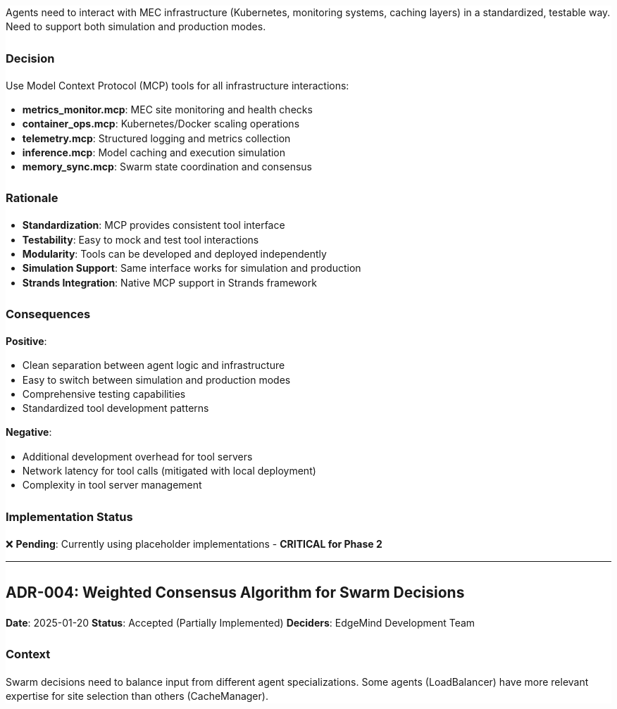 Agents need to interact with MEC infrastructure (Kubernetes, monitoring systems, caching layers) in a standardized, testable way. Need to support both simulation and production modes.

### Decision

Use Model Context Protocol (MCP) tools for all infrastructure interactions:

- **metrics_monitor.mcp**: MEC site monitoring and health checks
- **container_ops.mcp**: Kubernetes/Docker scaling operations
- **telemetry.mcp**: Structured logging and metrics collection
- **inference.mcp**: Model caching and execution simulation
- **memory_sync.mcp**: Swarm state coordination and consensus

### Rationale

- **Standardization**: MCP provides consistent tool interface
- **Testability**: Easy to mock and test tool interactions
- **Modularity**: Tools can be developed and deployed independently
- **Simulation Support**: Same interface works for simulation and production
- **Strands Integration**: Native MCP support in Strands framework

### Consequences

**Positive**:

- Clean separation between agent logic and infrastructure
- Easy to switch between simulation and production modes
- Comprehensive testing capabilities
- Standardized tool development patterns

**Negative**:

- Additional development overhead for tool servers
- Network latency for tool calls (mitigated with local deployment)
- Complexity in tool server management

### Implementation Status

❌ **Pending**: Currently using placeholder implementations - **CRITICAL for Phase 2**

---

## ADR-004: Weighted Consensus Algorithm for Swarm Decisions

**Date**: 2025-01-20
**Status**: Accepted (Partially Implemented)
**Deciders**: EdgeMind Development Team

### Context

Swarm decisions need to balance input from different agent specializations. Some agents (LoadBalancer) have more relevant expertise for site selection than others (CacheManager).
